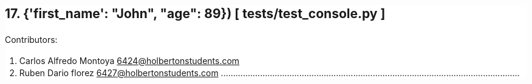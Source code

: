 
## 17. {'first_name': "John", "age": 89})   [ tests/test_console.py ] 

Contributors:
1. Carlos Alfredo Montoya <6424@holbertonstudents.com>
2. Ruben Dario florez <6427@holbertonstudents.com>
..........................................................................................................................